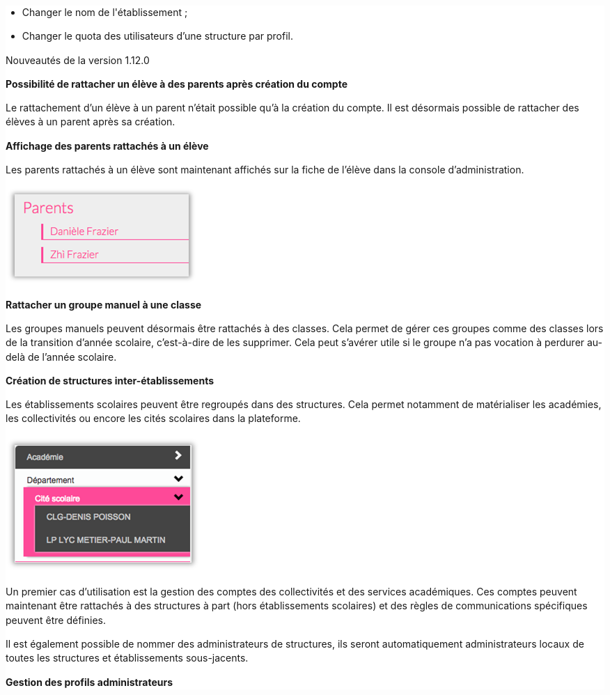 -   Changer le nom de l'établissement ;

-   Changer le quota des utilisateurs d’une structure par profil.

Nouveautés de la version 1.12.0

**Possibilité de rattacher un élève à des parents après création du compte**

Le rattachement d’un élève à un parent n’était possible qu’à la création du compte. Il est désormais possible de rattacher des élèves à un parent après sa création.

**Affichage des parents rattachés à un élève**

Les parents rattachés à un élève sont maintenant affichés sur la fiche de l’élève dans la console d’administration.

![](../../wp-content/uploads/2015/04/NDV-15.png)

**Rattacher un groupe manuel à une classe**

Les groupes manuels peuvent désormais être rattachés à des classes. Cela permet de gérer ces groupes comme des classes lors de la transition d’année scolaire, c’est-à-dire de les supprimer. Cela peut s’avérer utile si le groupe n’a pas vocation à perdurer au-delà de l’année scolaire.

**Création de structures inter-établissements**

Les établissements scolaires peuvent être regroupés dans des structures. Cela permet notamment de matérialiser les académies, les collectivités ou encore les cités scolaires dans la plateforme.

![](../../wp-content/uploads/2015/04/NDV-16.png)

Un premier cas d’utilisation est la gestion des comptes des collectivités et des services académiques. Ces comptes peuvent maintenant être rattachés à des structures à part (hors établissements scolaires) et des règles de communications spécifiques peuvent être définies.

Il est également possible de nommer des administrateurs de structures, ils seront automatiquement administrateurs locaux de toutes les structures et établissements sous-jacents.

**Gestion des profils administrateurs**
